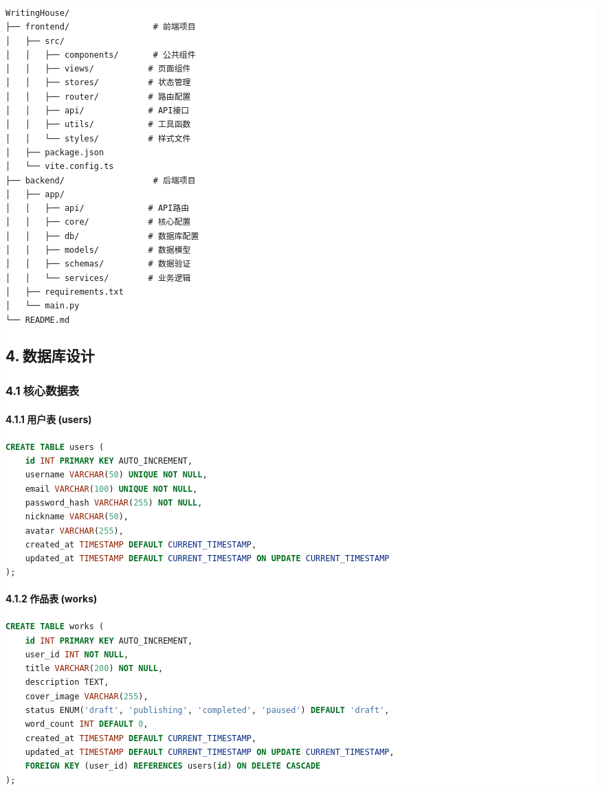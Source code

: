 ```
WritingHouse/
├── frontend/                 # 前端项目
│   ├── src/
│   │   ├── components/       # 公共组件
│   │   ├── views/           # 页面组件
│   │   ├── stores/          # 状态管理
│   │   ├── router/          # 路由配置
│   │   ├── api/             # API接口
│   │   ├── utils/           # 工具函数
│   │   └── styles/          # 样式文件
│   ├── package.json
│   └── vite.config.ts
├── backend/                  # 后端项目
│   ├── app/
│   │   ├── api/             # API路由
│   │   ├── core/            # 核心配置
│   │   ├── db/              # 数据库配置
│   │   ├── models/          # 数据模型
│   │   ├── schemas/         # 数据验证
│   │   └── services/        # 业务逻辑
│   ├── requirements.txt
│   └── main.py
└── README.md
```

## 4. 数据库设计

### 4.1 核心数据表

#### 4.1.1 用户表 (users)
```sql
CREATE TABLE users (
    id INT PRIMARY KEY AUTO_INCREMENT,
    username VARCHAR(50) UNIQUE NOT NULL,
    email VARCHAR(100) UNIQUE NOT NULL,
    password_hash VARCHAR(255) NOT NULL,
    nickname VARCHAR(50),
    avatar VARCHAR(255),
    created_at TIMESTAMP DEFAULT CURRENT_TIMESTAMP,
    updated_at TIMESTAMP DEFAULT CURRENT_TIMESTAMP ON UPDATE CURRENT_TIMESTAMP
);
```

#### 4.1.2 作品表 (works)
```sql
CREATE TABLE works (
    id INT PRIMARY KEY AUTO_INCREMENT,
    user_id INT NOT NULL,
    title VARCHAR(200) NOT NULL,
    description TEXT,
    cover_image VARCHAR(255),
    status ENUM('draft', 'publishing', 'completed', 'paused') DEFAULT 'draft',
    word_count INT DEFAULT 0,
    created_at TIMESTAMP DEFAULT CURRENT_TIMESTAMP,
    updated_at TIMESTAMP DEFAULT CURRENT_TIMESTAMP ON UPDATE CURRENT_TIMESTAMP,
    FOREIGN KEY (user_id) REFERENCES users(id) ON DELETE CASCADE
);
```
